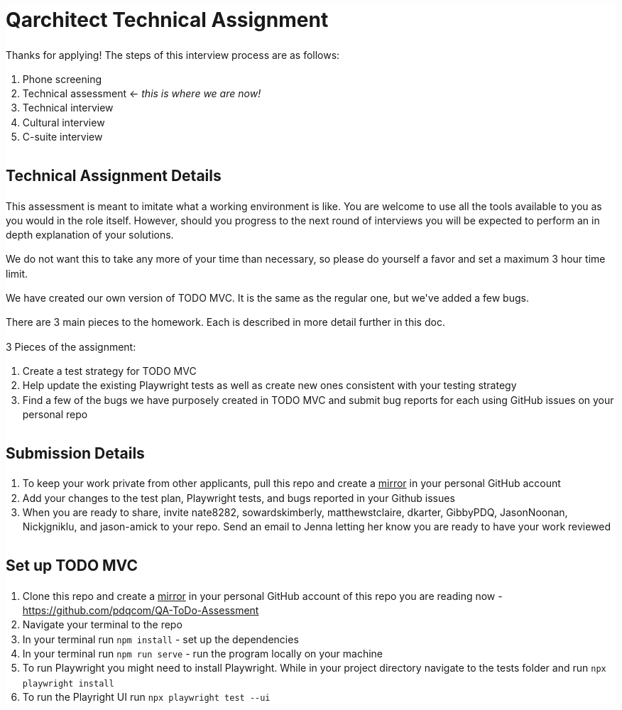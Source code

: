 # Qarchitect Technical Assignment
Thanks for applying! The steps of this interview process are as follows:
1. Phone screening
2. Technical assessment <- *this is where we are now!*
3. Technical interview
4. Cultural interview
5. C-suite interview

## Technical Assignment Details
This assessment is meant to imitate what a working environment is like. You are welcome to use all the tools available to you as you would in the role itself. However, should you progress to the next round of interviews you will be expected to perform an in depth explanation of your solutions.

We do not want this to take any more of your time than necessary, so please do yourself a favor and set a maximum 3 hour time limit. 

We have created our own version of TODO MVC. It is the same as the regular one, but we've added a few bugs.

There are 3 main pieces to the homework. Each is described in more detail further in this doc.

3 Pieces of the assignment:

1. Create a test strategy for TODO MVC
2. Help update the existing Playwright tests as well as create new ones consistent with your testing strategy
3. Find a few of the bugs we have purposely created in TODO MVC and submit bug reports for each using GitHub issues on your personal repo

## Submission Details
1. To keep your work private from other applicants, pull this repo and create a [mirror](https://docs.github.com/en/repositories/creating-and-managing-repositories/duplicating-a-repository) in your personal GitHub account
2. Add your changes to the test plan, Playwright tests, and bugs reported in your Github issues
3. When you are ready to share, invite nate8282, sowardskimberly, matthewstclaire, dkarter, GibbyPDQ, JasonNoonan, Nickjgniklu, and jason-amick to your repo. Send an email to Jenna letting her know you are ready to have your work reviewed

## Set up TODO MVC

1. Clone this repo and create a [mirror](https://docs.github.com/en/repositories/creating-and-managing-repositories/duplicating-a-repository) in your personal GitHub account of this repo you are reading now - https://github.com/pdqcom/QA-ToDo-Assessment
2. Navigate your terminal to the repo
3. In your terminal run `npm install` - set up the dependencies
4. In your terminal run `npm run serve` - run the program locally on your machine
5. To run Playwright you might need to install Playwright. While in your project directory navigate to the tests folder and run `npx playwright install`
6. To run the Playright UI run `npx playwright test --ui`

